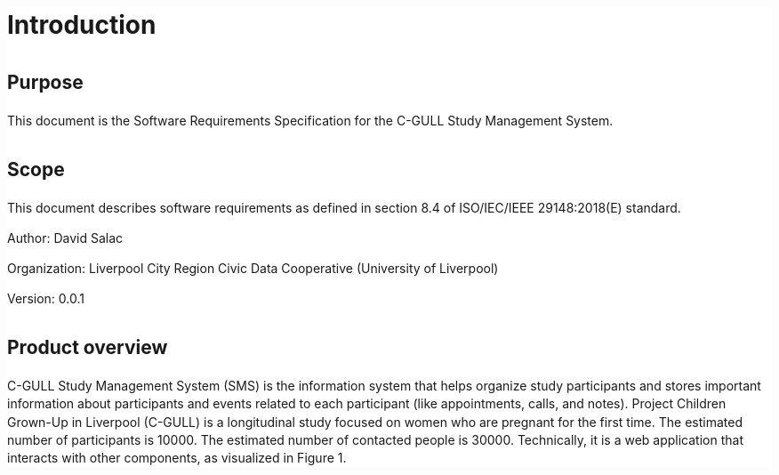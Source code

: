 # Introduction

## Purpose
This document is the Software Requirements Specification for the C-GULL Study Management System.

## Scope
This document describes software requirements as defined in section 8.4 of ISO/IEC/IEEE 29148:2018(E) standard.

Author: David Salac

Organization: Liverpool City Region Civic Data Cooperative (University of Liverpool)

Version: 0.0.1
## Product overview
C-GULL Study Management System (SMS) is the information system that helps organize study participants and stores important information about participants and events related to each participant (like appointments, calls, and notes). Project Children Grown-Up in Liverpool (C-GULL) is a longitudinal study focused on women who are pregnant for the first time. The estimated number of participants is 10000. The estimated number of contacted people is 30000. Technically, it is a web application that interacts with other components, as visualized in Figure 1.
